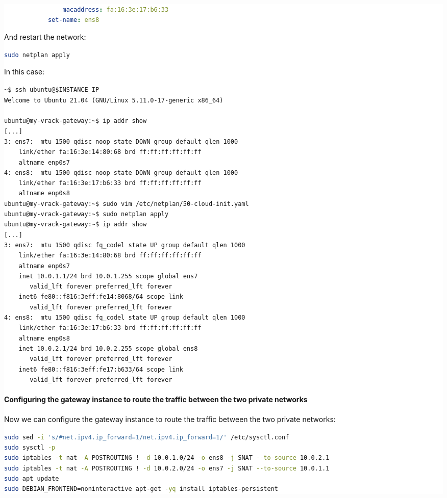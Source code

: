 ```yaml
                macaddress: fa:16:3e:17:b6:33
            set-name: ens8
```                    

And restart the network:

```bash
sudo netplan apply
```

In this case:

<pre class="console"><code>~$ ssh ubuntu@$INSTANCE_IP
Welcome to Ubuntu 21.04 (GNU/Linux 5.11.0-17-generic x86_64)

ubuntu@my-vrack-gateway:~$ ip addr show
[...]
3: ens7: <BROADCAST,MULTICAST> mtu 1500 qdisc noop state DOWN group default qlen 1000
    link/ether fa:16:3e:14:80:68 brd ff:ff:ff:ff:ff:ff
    altname enp0s7
4: ens8: <BROADCAST,MULTICAST> mtu 1500 qdisc noop state DOWN group default qlen 1000
    link/ether fa:16:3e:17:b6:33 brd ff:ff:ff:ff:ff:ff
    altname enp0s8
ubuntu@my-vrack-gateway:~$ sudo vim /etc/netplan/50-cloud-init.yaml
ubuntu@my-vrack-gateway:~$ sudo netplan apply
ubuntu@my-vrack-gateway:~$ ip addr show
[...]
3: ens7: <BROADCAST,MULTICAST,UP,LOWER_UP> mtu 1500 qdisc fq_codel state UP group default qlen 1000
    link/ether fa:16:3e:14:80:68 brd ff:ff:ff:ff:ff:ff
    altname enp0s7
    inet 10.0.1.1/24 brd 10.0.1.255 scope global ens7
       valid_lft forever preferred_lft forever
    inet6 fe80::f816:3eff:fe14:8068/64 scope link
       valid_lft forever preferred_lft forever
4: ens8: <BROADCAST,MULTICAST,UP,LOWER_UP> mtu 1500 qdisc fq_codel state UP group default qlen 1000
    link/ether fa:16:3e:17:b6:33 brd ff:ff:ff:ff:ff:ff
    altname enp0s8
    inet 10.0.2.1/24 brd 10.0.2.255 scope global ens8
       valid_lft forever preferred_lft forever
    inet6 fe80::f816:3eff:fe17:b633/64 scope link
       valid_lft forever preferred_lft forever
</code></pre>


#### Configuring the gateway instance to route the traffic between the two private networks

Now we can configure the gateway instance to route the traffic between the two private networks:

```bash
sudo sed -i 's/#net.ipv4.ip_forward=1/net.ipv4.ip_forward=1/' /etc/sysctl.conf
sudo sysctl -p
sudo iptables -t nat -A POSTROUTING ! -d 10.0.1.0/24 -o ens8 -j SNAT --to-source 10.0.2.1
sudo iptables -t nat -A POSTROUTING ! -d 10.0.2.0/24 -o ens7 -j SNAT --to-source 10.0.1.1
sudo apt update
sudo DEBIAN_FRONTEND=noninteractive apt-get -yq install iptables-persistent
```

